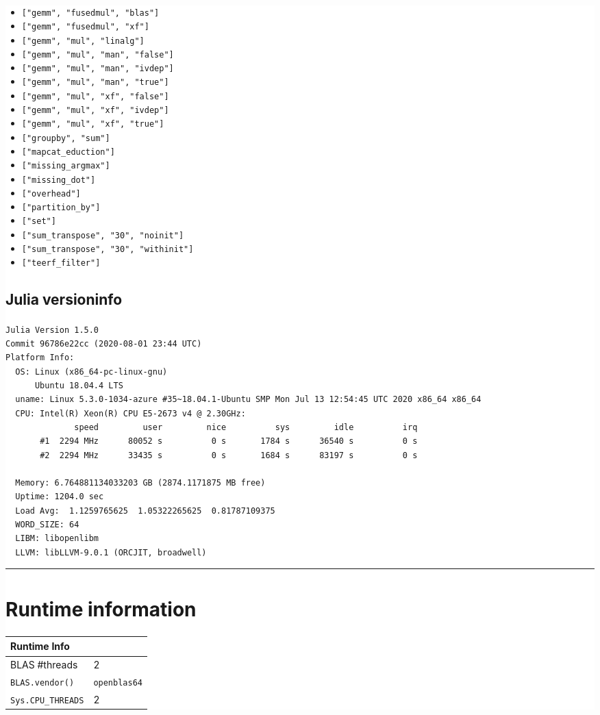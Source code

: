 - `["gemm", "fusedmul", "blas"]`
- `["gemm", "fusedmul", "xf"]`
- `["gemm", "mul", "linalg"]`
- `["gemm", "mul", "man", "false"]`
- `["gemm", "mul", "man", "ivdep"]`
- `["gemm", "mul", "man", "true"]`
- `["gemm", "mul", "xf", "false"]`
- `["gemm", "mul", "xf", "ivdep"]`
- `["gemm", "mul", "xf", "true"]`
- `["groupby", "sum"]`
- `["mapcat_eduction"]`
- `["missing_argmax"]`
- `["missing_dot"]`
- `["overhead"]`
- `["partition_by"]`
- `["set"]`
- `["sum_transpose", "30", "noinit"]`
- `["sum_transpose", "30", "withinit"]`
- `["teerf_filter"]`

## Julia versioninfo
```
Julia Version 1.5.0
Commit 96786e22cc (2020-08-01 23:44 UTC)
Platform Info:
  OS: Linux (x86_64-pc-linux-gnu)
      Ubuntu 18.04.4 LTS
  uname: Linux 5.3.0-1034-azure #35~18.04.1-Ubuntu SMP Mon Jul 13 12:54:45 UTC 2020 x86_64 x86_64
  CPU: Intel(R) Xeon(R) CPU E5-2673 v4 @ 2.30GHz: 
              speed         user         nice          sys         idle          irq
       #1  2294 MHz      80052 s          0 s       1784 s      36540 s          0 s
       #2  2294 MHz      33435 s          0 s       1684 s      83197 s          0 s
       
  Memory: 6.764881134033203 GB (2874.1171875 MB free)
  Uptime: 1204.0 sec
  Load Avg:  1.1259765625  1.05322265625  0.81787109375
  WORD_SIZE: 64
  LIBM: libopenlibm
  LLVM: libLLVM-9.0.1 (ORCJIT, broadwell)
```

---
# Runtime information
| Runtime Info | |
|:--|:--|
| BLAS #threads | 2 |
| `BLAS.vendor()` | `openblas64` |
| `Sys.CPU_THREADS` | 2 |
